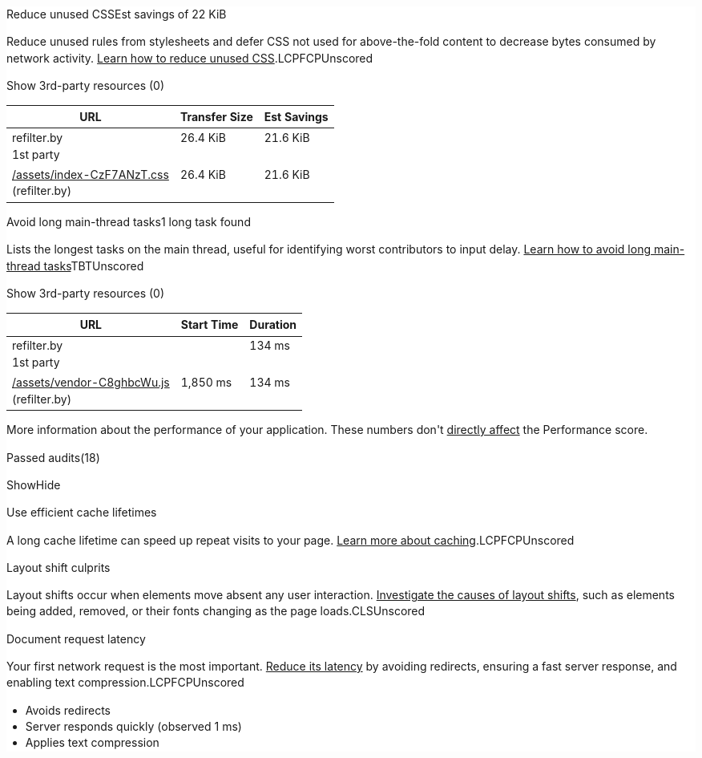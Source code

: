 Reduce unused CSSEst savings of 22 KiB

Reduce unused rules from stylesheets and defer CSS not used for above-the-fold content to decrease bytes consumed by network activity. [Learn how to reduce unused CSS](https://developer.chrome.com/docs/lighthouse/performance/unused-css-rules/?utm_source=lighthouse&utm_medium=lr).LCPFCPUnscored

Show 3rd-party resources (0)

| URL | Transfer Size | Est Savings |
| --- | --- | --- |
| refilter.by<br>1st party | 26.4 KiB | 21.6 KiB |
| [/assets/index-CzF7ANzT.css](https://refilter.by/assets/index-CzF7ANzT.css)<br>(refilter.by) | 26.4 KiB | 21.6 KiB |

Avoid long main-thread tasks1 long task found

Lists the longest tasks on the main thread, useful for identifying worst contributors to input delay. [Learn how to avoid long main-thread tasks](https://web.dev/articles/optimize-long-tasks?utm_source=lighthouse&utm_medium=lr)TBTUnscored

Show 3rd-party resources (0)

| URL | Start Time | Duration |
| --- | --- | --- |
| refilter.by<br>1st party |  | 134 ms |
| [/assets/vendor-C8ghbcWu.js](https://refilter.by/assets/vendor-C8ghbcWu.js)<br>(refilter.by) | 1,850 ms | 134 ms |

More information about the performance of your application. These numbers don't [directly affect](https://developer.chrome.com/docs/lighthouse/performance/performance-scoring/?utm_source=lighthouse&utm_medium=lr) the Performance score.

Passed audits(18)

ShowHide

Use efficient cache lifetimes

A long cache lifetime can speed up repeat visits to your page. [Learn more about caching](https://developer.chrome.com/docs/performance/insights/cache?utm_source=lighthouse&utm_medium=lr).LCPFCPUnscored

Layout shift culprits

Layout shifts occur when elements move absent any user interaction. [Investigate the causes of layout shifts](https://developer.chrome.com/docs/performance/insights/cls-culprit?utm_source=lighthouse&utm_medium=lr), such as elements being added, removed, or their fonts changing as the page loads.CLSUnscored

Document request latency

Your first network request is the most important. [Reduce its latency](https://developer.chrome.com/docs/performance/insights/document-latency?utm_source=lighthouse&utm_medium=lr) by avoiding redirects, ensuring a fast server response, and enabling text compression.LCPFCPUnscored

- Avoids redirects
- Server responds quickly (observed 1 ms)
- Applies text compression
